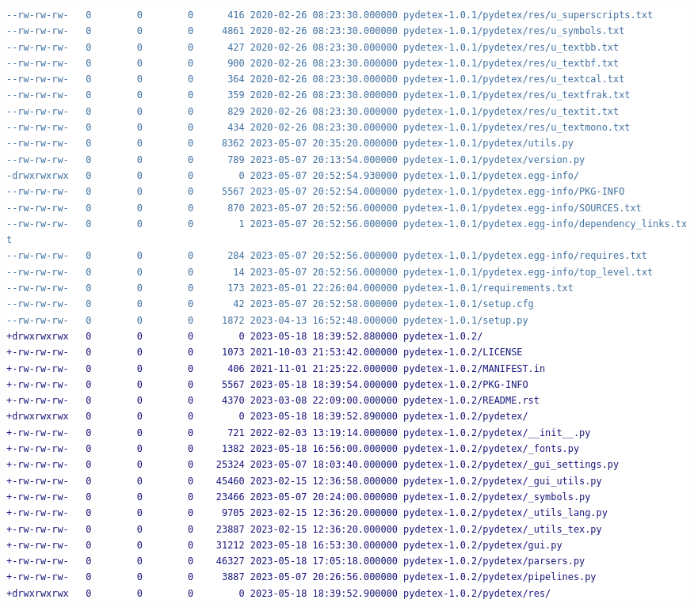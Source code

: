 ```diff
--rw-rw-rw-   0        0        0      416 2020-02-26 08:23:30.000000 pydetex-1.0.1/pydetex/res/u_superscripts.txt
--rw-rw-rw-   0        0        0     4861 2020-02-26 08:23:30.000000 pydetex-1.0.1/pydetex/res/u_symbols.txt
--rw-rw-rw-   0        0        0      427 2020-02-26 08:23:30.000000 pydetex-1.0.1/pydetex/res/u_textbb.txt
--rw-rw-rw-   0        0        0      900 2020-02-26 08:23:30.000000 pydetex-1.0.1/pydetex/res/u_textbf.txt
--rw-rw-rw-   0        0        0      364 2020-02-26 08:23:30.000000 pydetex-1.0.1/pydetex/res/u_textcal.txt
--rw-rw-rw-   0        0        0      359 2020-02-26 08:23:30.000000 pydetex-1.0.1/pydetex/res/u_textfrak.txt
--rw-rw-rw-   0        0        0      829 2020-02-26 08:23:30.000000 pydetex-1.0.1/pydetex/res/u_textit.txt
--rw-rw-rw-   0        0        0      434 2020-02-26 08:23:30.000000 pydetex-1.0.1/pydetex/res/u_textmono.txt
--rw-rw-rw-   0        0        0     8362 2023-05-07 20:35:20.000000 pydetex-1.0.1/pydetex/utils.py
--rw-rw-rw-   0        0        0      789 2023-05-07 20:13:54.000000 pydetex-1.0.1/pydetex/version.py
-drwxrwxrwx   0        0        0        0 2023-05-07 20:52:54.930000 pydetex-1.0.1/pydetex.egg-info/
--rw-rw-rw-   0        0        0     5567 2023-05-07 20:52:54.000000 pydetex-1.0.1/pydetex.egg-info/PKG-INFO
--rw-rw-rw-   0        0        0      870 2023-05-07 20:52:56.000000 pydetex-1.0.1/pydetex.egg-info/SOURCES.txt
--rw-rw-rw-   0        0        0        1 2023-05-07 20:52:56.000000 pydetex-1.0.1/pydetex.egg-info/dependency_links.txt
--rw-rw-rw-   0        0        0      284 2023-05-07 20:52:56.000000 pydetex-1.0.1/pydetex.egg-info/requires.txt
--rw-rw-rw-   0        0        0       14 2023-05-07 20:52:56.000000 pydetex-1.0.1/pydetex.egg-info/top_level.txt
--rw-rw-rw-   0        0        0      173 2023-05-01 22:26:04.000000 pydetex-1.0.1/requirements.txt
--rw-rw-rw-   0        0        0       42 2023-05-07 20:52:58.000000 pydetex-1.0.1/setup.cfg
--rw-rw-rw-   0        0        0     1872 2023-04-13 16:52:48.000000 pydetex-1.0.1/setup.py
+drwxrwxrwx   0        0        0        0 2023-05-18 18:39:52.880000 pydetex-1.0.2/
+-rw-rw-rw-   0        0        0     1073 2021-10-03 21:53:42.000000 pydetex-1.0.2/LICENSE
+-rw-rw-rw-   0        0        0      406 2021-11-01 21:25:22.000000 pydetex-1.0.2/MANIFEST.in
+-rw-rw-rw-   0        0        0     5567 2023-05-18 18:39:54.000000 pydetex-1.0.2/PKG-INFO
+-rw-rw-rw-   0        0        0     4370 2023-03-08 22:09:00.000000 pydetex-1.0.2/README.rst
+drwxrwxrwx   0        0        0        0 2023-05-18 18:39:52.890000 pydetex-1.0.2/pydetex/
+-rw-rw-rw-   0        0        0      721 2022-02-03 13:19:14.000000 pydetex-1.0.2/pydetex/__init__.py
+-rw-rw-rw-   0        0        0     1382 2023-05-18 16:56:00.000000 pydetex-1.0.2/pydetex/_fonts.py
+-rw-rw-rw-   0        0        0    25324 2023-05-07 18:03:40.000000 pydetex-1.0.2/pydetex/_gui_settings.py
+-rw-rw-rw-   0        0        0    45460 2023-02-15 12:36:58.000000 pydetex-1.0.2/pydetex/_gui_utils.py
+-rw-rw-rw-   0        0        0    23466 2023-05-07 20:24:00.000000 pydetex-1.0.2/pydetex/_symbols.py
+-rw-rw-rw-   0        0        0     9705 2023-02-15 12:36:20.000000 pydetex-1.0.2/pydetex/_utils_lang.py
+-rw-rw-rw-   0        0        0    23887 2023-02-15 12:36:20.000000 pydetex-1.0.2/pydetex/_utils_tex.py
+-rw-rw-rw-   0        0        0    31212 2023-05-18 16:53:30.000000 pydetex-1.0.2/pydetex/gui.py
+-rw-rw-rw-   0        0        0    46327 2023-05-18 17:05:18.000000 pydetex-1.0.2/pydetex/parsers.py
+-rw-rw-rw-   0        0        0     3887 2023-05-07 20:26:56.000000 pydetex-1.0.2/pydetex/pipelines.py
+drwxrwxrwx   0        0        0        0 2023-05-18 18:39:52.900000 pydetex-1.0.2/pydetex/res/
```